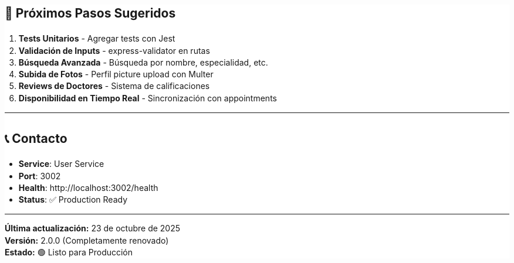 
## 🎯 Próximos Pasos Sugeridos

1. **Tests Unitarios** - Agregar tests con Jest
2. **Validación de Inputs** - express-validator en rutas
3. **Búsqueda Avanzada** - Búsqueda por nombre, especialidad, etc.
4. **Subida de Fotos** - Perfil picture upload con Multer
5. **Reviews de Doctores** - Sistema de calificaciones
6. **Disponibilidad en Tiempo Real** - Sincronización con appointments

---

## 📞 Contacto

- **Service**: User Service
- **Port**: 3002
- **Health**: http://localhost:3002/health
- **Status**: ✅ Production Ready

---

**Última actualización:** 23 de octubre de 2025  
**Versión:** 2.0.0 (Completamente renovado)  
**Estado:** 🟢 Listo para Producción

